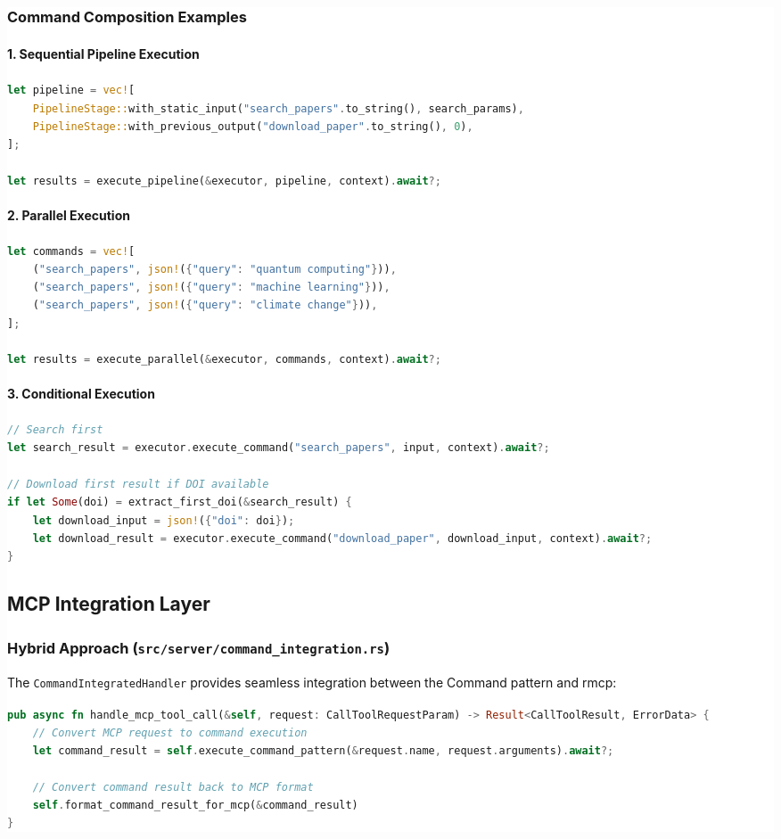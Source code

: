 ### Command Composition Examples

#### 1. Sequential Pipeline Execution
```rust
let pipeline = vec![
    PipelineStage::with_static_input("search_papers".to_string(), search_params),
    PipelineStage::with_previous_output("download_paper".to_string(), 0),
];

let results = execute_pipeline(&executor, pipeline, context).await?;
```

#### 2. Parallel Execution
```rust
let commands = vec![
    ("search_papers", json!({"query": "quantum computing"})),
    ("search_papers", json!({"query": "machine learning"})),
    ("search_papers", json!({"query": "climate change"})),
];

let results = execute_parallel(&executor, commands, context).await?;
```

#### 3. Conditional Execution
```rust
// Search first
let search_result = executor.execute_command("search_papers", input, context).await?;

// Download first result if DOI available
if let Some(doi) = extract_first_doi(&search_result) {
    let download_input = json!({"doi": doi});
    let download_result = executor.execute_command("download_paper", download_input, context).await?;
}
```

## MCP Integration Layer

### Hybrid Approach (`src/server/command_integration.rs`)

The `CommandIntegratedHandler` provides seamless integration between the Command pattern and rmcp:

```rust
pub async fn handle_mcp_tool_call(&self, request: CallToolRequestParam) -> Result<CallToolResult, ErrorData> {
    // Convert MCP request to command execution
    let command_result = self.execute_command_pattern(&request.name, request.arguments).await?;

    // Convert command result back to MCP format
    self.format_command_result_for_mcp(&command_result)
}
```
